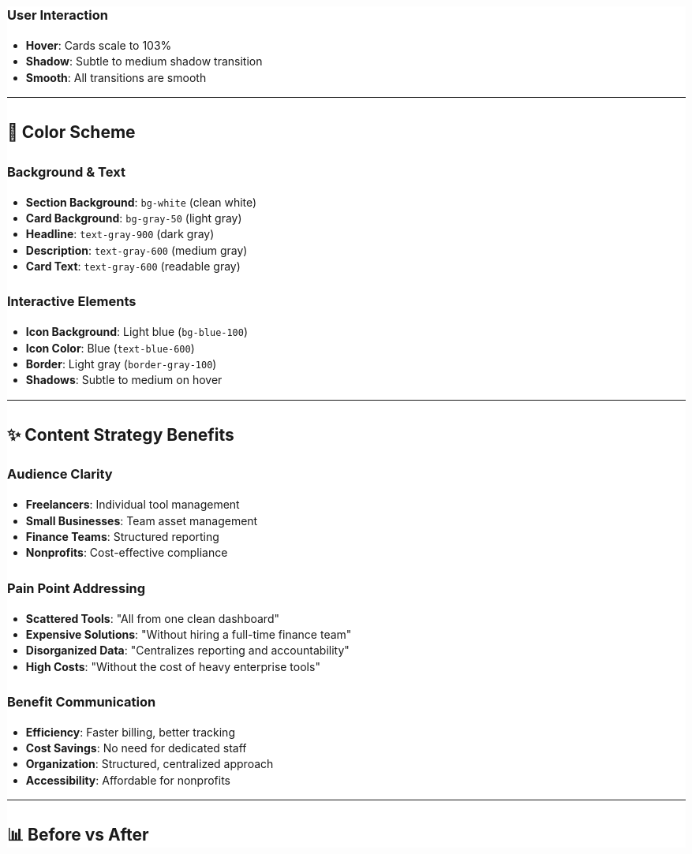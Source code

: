 ### User Interaction
- **Hover**: Cards scale to 103%
- **Shadow**: Subtle to medium shadow transition
- **Smooth**: All transitions are smooth

---

## 🎨 Color Scheme

### Background & Text
- **Section Background**: `bg-white` (clean white)
- **Card Background**: `bg-gray-50` (light gray)
- **Headline**: `text-gray-900` (dark gray)
- **Description**: `text-gray-600` (medium gray)
- **Card Text**: `text-gray-600` (readable gray)

### Interactive Elements
- **Icon Background**: Light blue (`bg-blue-100`)
- **Icon Color**: Blue (`text-blue-600`)
- **Border**: Light gray (`border-gray-100`)
- **Shadows**: Subtle to medium on hover

---

## ✨ Content Strategy Benefits

### Audience Clarity
- **Freelancers**: Individual tool management
- **Small Businesses**: Team asset management
- **Finance Teams**: Structured reporting
- **Nonprofits**: Cost-effective compliance

### Pain Point Addressing
- **Scattered Tools**: "All from one clean dashboard"
- **Expensive Solutions**: "Without hiring a full-time finance team"
- **Disorganized Data**: "Centralizes reporting and accountability"
- **High Costs**: "Without the cost of heavy enterprise tools"

### Benefit Communication
- **Efficiency**: Faster billing, better tracking
- **Cost Savings**: No need for dedicated staff
- **Organization**: Structured, centralized approach
- **Accessibility**: Affordable for nonprofits

---

## 📊 Before vs After
